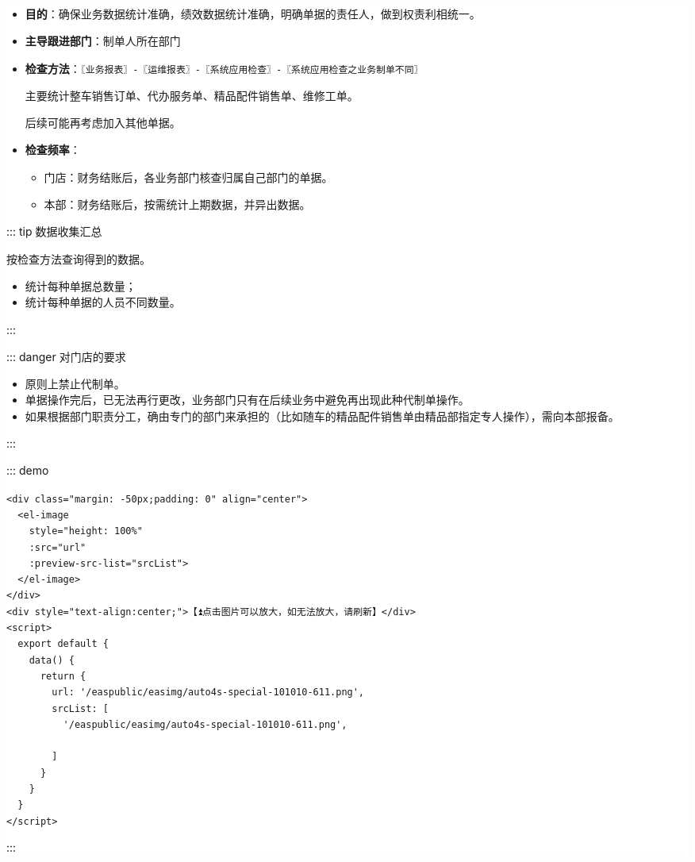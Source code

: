- **目的**：确保业务数据统计准确，绩效数据统计准确，明确单据的责任人，做到权责利相统一。

- **主导跟进部门**：制单人所在部门

- **检查方法**：`〖业务报表〗-〖运维报表〗-〖系统应用检查〗-〖系统应用检查之业务制单不同〗`

  主要统计整车销售订单、代办服务单、精品配件销售单、维修工单。

  后续可能再考虑加入其他单据。

- **检查频率**：

  - 门店：财务结账后，各业务部门核查归属自己部门的单据。

  - 本部：财务结账后，按需统计上期数据，并异出数据。

::: tip 数据收集汇总

按检查方法查询得到的数据。

- 统计每种单据总数量；
- 统计每种单据的人员不同数量。

:::

::: danger 对门店的要求

- 原则上禁止代制单。
- 单据操作完后，已无法再行更改，业务部门只有在后续业务中避免再出现此种代制单操作。
- 如果根据部门职责分工，确由专门的部门来承担的（比如随车的精品配件销售单由精品部指定专人操作），需向本部报备。

:::

::: demo

```
<div class="margin: -50px;padding: 0" align="center">
  <el-image 
    style="height: 100%"
    :src="url" 
    :preview-src-list="srcList">
  </el-image>
</div>
<div style="text-align:center;">【⏫点击图片可以放大，如无法放大，请刷新】</div>
<script>
  export default {
    data() {
      return {
        url: '/easpublic/easimg/auto4s-special-101010-611.png',
        srcList: [
          '/easpublic/easimg/auto4s-special-101010-611.png',
          
        ]
      }
    }
  }
</script>
```

:::
